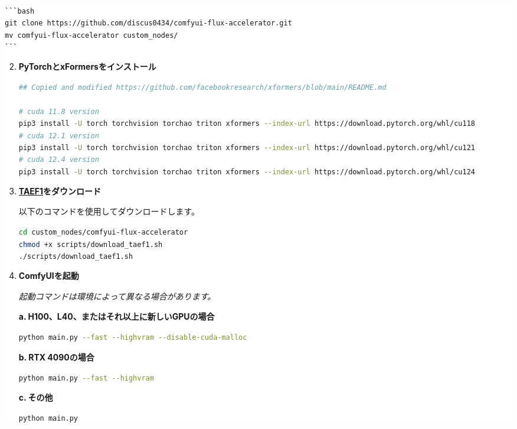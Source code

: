     ```bash
    git clone https://github.com/discus0434/comfyui-flux-accelerator.git
    mv comfyui-flux-accelerator custom_nodes/
    ```

2. **PyTorchとxFormersをインストール**

    ```bash
    ## Copied and modified https://github.com/facebookresearch/xformers/blob/main/README.md

    # cuda 11.8 version
    pip3 install -U torch torchvision torchao triton xformers --index-url https://download.pytorch.org/whl/cu118
    # cuda 12.1 version
    pip3 install -U torch torchvision torchao triton xformers --index-url https://download.pytorch.org/whl/cu121
    # cuda 12.4 version
    pip3 install -U torch torchvision torchao triton xformers --index-url https://download.pytorch.org/whl/cu124
    ```

3. **[TAEF1](https://github.com/madebyollin/taesd)をダウンロード**

    以下のコマンドを使用してダウンロードします。
    ```bash
    cd custom_nodes/comfyui-flux-accelerator
    chmod +x scripts/download_taef1.sh
    ./scripts/download_taef1.sh
    ```

4. **ComfyUIを起動**

    _起動コマンドは環境によって異なる場合があります。_

    **a. H100、L40、またはそれ以上に新しいGPUの場合**

    ```bash
    python main.py --fast --highvram --disable-cuda-malloc
    ```

    **b. RTX 4090の場合**

    ```bash
    python main.py --fast --highvram
    ```

    **c. その他**

    ```bash
    python main.py
    ```
